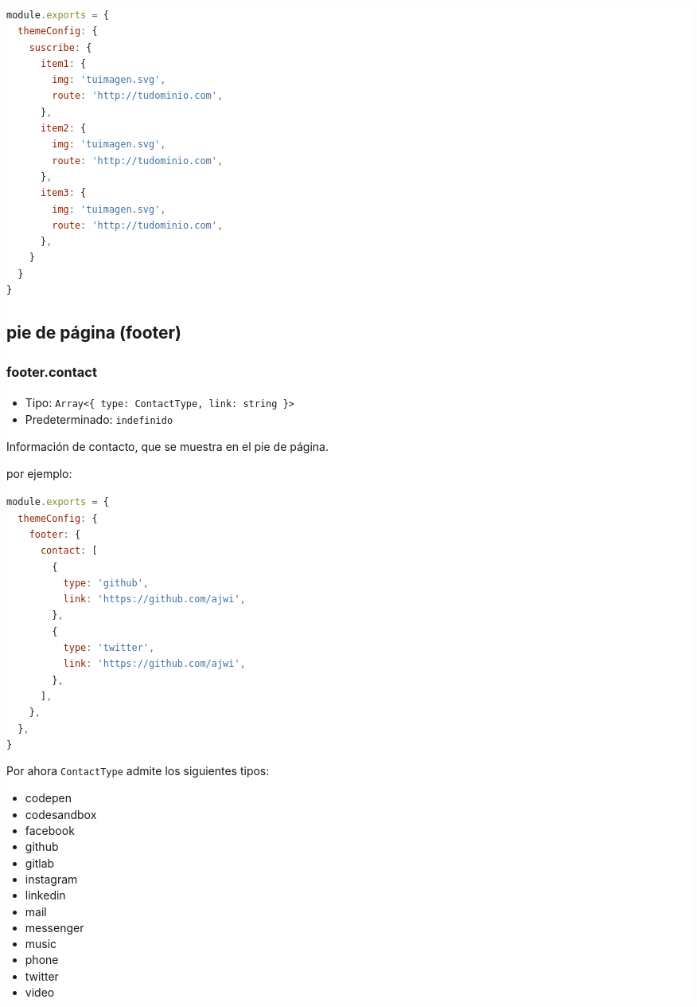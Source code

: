 ```JavaScript
module.exports = {
  themeConfig: {
    suscribe: {
      item1: {
        img: 'tuimagen.svg',
        route: 'http://tudominio.com',
      },
      item2: {
        img: 'tuimagen.svg',
        route: 'http://tudominio.com',
      },
      item3: {
        img: 'tuimagen.svg',
        route: 'http://tudominio.com',
      },
    }
  }
}
```

## pie de página (footer)

### footer.contact

- Tipo: `Array<{ type: ContactType, link: string }>`
- Predeterminado: `indefinido`

Información de contacto, que se muestra en el pie de página.

por ejemplo:

```js
module.exports = {
  themeConfig: {
    footer: {
      contact: [
        {
          type: 'github',
          link: 'https://github.com/ajwi',
        },
        {
          type: 'twitter',
          link: 'https://github.com/ajwi',
        },
      ],
    },
  },
}
```

Por ahora `ContactType` admite los siguientes tipos:

- codepen
- codesandbox
- facebook
- github
- gitlab
- instagram
- linkedin
- mail
- messenger
- music
- phone
- twitter
- video